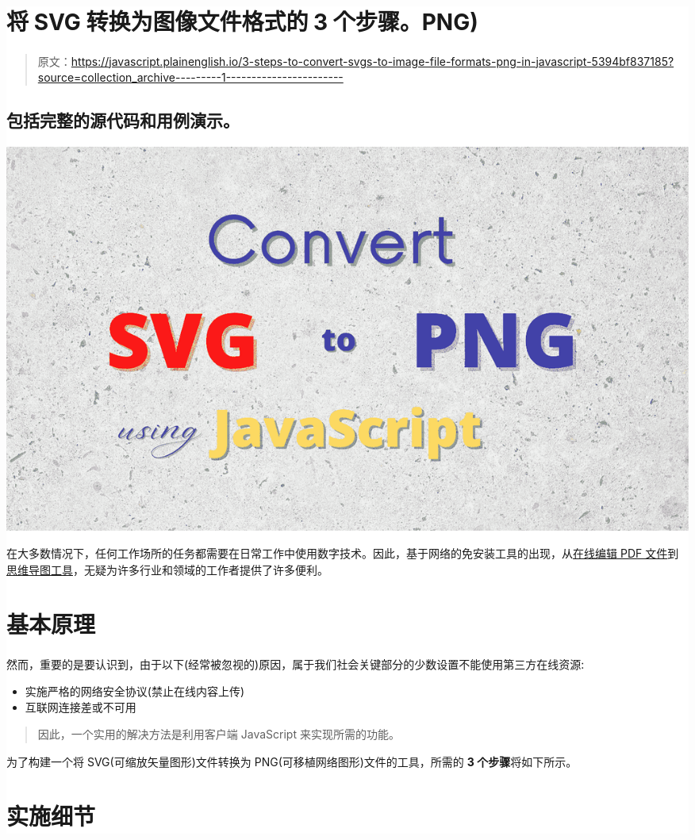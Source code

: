 # 将 SVG 转换为图像文件格式的 3 个步骤。PNG)

> 原文：<https://javascript.plainenglish.io/3-steps-to-convert-svgs-to-image-file-formats-png-in-javascript-5394bf837185?source=collection_archive---------1----------------------->

## 包括完整的源代码和用例演示。

![](img/48a725a13484cf3f545725e8232a11ae.png)

在大多数情况下，任何工作场所的任务都需要在日常工作中使用数字技术。因此，基于网络的免安装工具的出现，从[在线编辑 PDF 文件](https://smallpdf.com/edit-pdf)到[思维导图工具](https://www.mindmup.com/)，无疑为许多行业和领域的工作者提供了许多便利。

# 基本原理

然而，重要的是要认识到，由于以下(经常被忽视的)原因，属于我们社会关键部分的少数设置不能使用第三方在线资源:

*   实施严格的网络安全协议(禁止在线内容上传)
*   互联网连接差或不可用

> 因此，一个实用的解决方法是利用客户端 JavaScript 来实现所需的功能。

为了构建一个将 SVG(可缩放矢量图形)文件转换为 PNG(可移植网络图形)文件的工具，所需的 **3 个步骤**将如下所示。

# 实施细节
